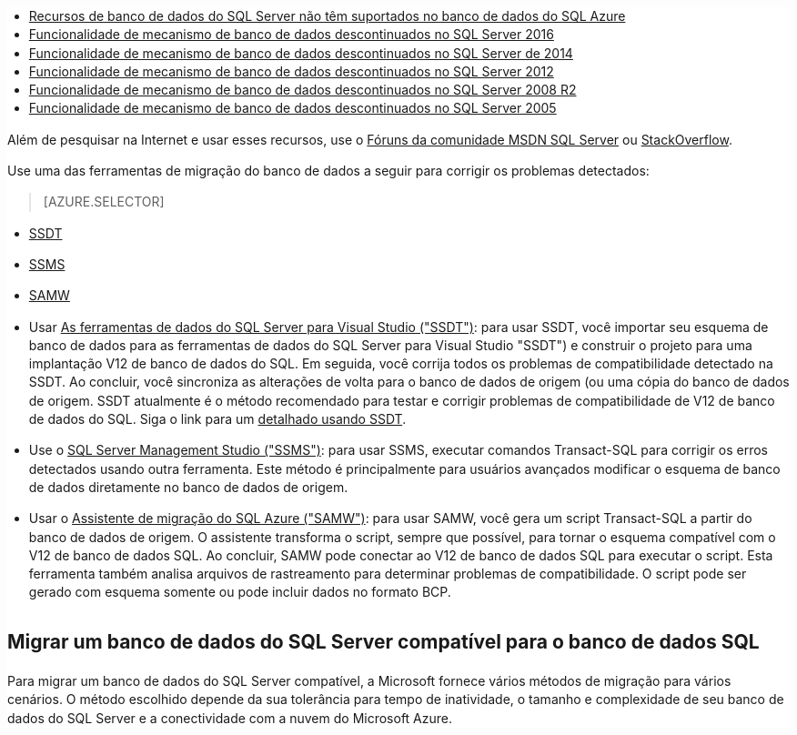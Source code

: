 - [Recursos de banco de dados do SQL Server não têm suportados no banco de dados do SQL Azure](sql-database-transact-sql-information.md)
- [Funcionalidade de mecanismo de banco de dados descontinuados no SQL Server 2016](https://msdn.microsoft.com/library/ms144262%28v=sql.130%29)
- [Funcionalidade de mecanismo de banco de dados descontinuados no SQL Server de 2014](https://msdn.microsoft.com/library/ms144262%28v=sql.120%29)
- [Funcionalidade de mecanismo de banco de dados descontinuados no SQL Server 2012](https://msdn.microsoft.com/library/ms144262%28v=sql.110%29)
- [Funcionalidade de mecanismo de banco de dados descontinuados no SQL Server 2008 R2](https://msdn.microsoft.com/library/ms144262%28v=sql.105%29)
- [Funcionalidade de mecanismo de banco de dados descontinuados no SQL Server 2005](https://msdn.microsoft.com/library/ms144262%28v=sql.90%29)

Além de pesquisar na Internet e usar esses recursos, use o [Fóruns da comunidade MSDN SQL Server](https://social.msdn.microsoft.com/Forums/sqlserver/home?category=sqlserver) ou [StackOverflow](http://stackoverflow.com/).

Use uma das ferramentas de migração do banco de dados a seguir para corrigir os problemas detectados:

> [AZURE.SELECTOR]
- [SSDT](sql-database-cloud-migrate-fix-compatibility-issues-ssdt.md)
- [SSMS](sql-database-cloud-migrate-fix-compatibility-issues-ssms.md)
- [SAMW](sql-database-cloud-migrate-fix-compatibility-issues.md)

- Usar [As ferramentas de dados do SQL Server para Visual Studio ("SSDT")](sql-database-cloud-migrate-fix-compatibility-issues-ssdt.md): para usar SSDT, você importar seu esquema de banco de dados para as ferramentas de dados do SQL Server para Visual Studio "SSDT") e construir o projeto para uma implantação V12 de banco de dados do SQL. Em seguida, você corrija todos os problemas de compatibilidade detectado na SSDT. Ao concluir, você sincroniza as alterações de volta para o banco de dados de origem (ou uma cópia do banco de dados de origem. SSDT atualmente é o método recomendado para testar e corrigir problemas de compatibilidade de V12 de banco de dados do SQL. Siga o link para um [detalhado usando SSDT](sql-database-cloud-migrate-fix-compatibility-issues-ssdt.md).
- Use o [SQL Server Management Studio ("SSMS")](sql-database-cloud-migrate-fix-compatibility-issues-ssms.md): para usar SSMS, executar comandos Transact-SQL para corrigir os erros detectados usando outra ferramenta. Este método é principalmente para usuários avançados modificar o esquema de banco de dados diretamente no banco de dados de origem. 
- Usar o [Assistente de migração do SQL Azure ("SAMW")](sql-database-cloud-migrate-fix-compatibility-issues.md): para usar SAMW, você gera um script Transact-SQL a partir do banco de dados de origem. O assistente transforma o script, sempre que possível, para tornar o esquema compatível com o V12 de banco de dados SQL. Ao concluir, SAMW pode conectar ao V12 de banco de dados SQL para executar o script. Esta ferramenta também analisa arquivos de rastreamento para determinar problemas de compatibilidade. O script pode ser gerado com esquema somente ou pode incluir dados no formato BCP.

## <a name="migrate-a-compatible-sql-server-database-to-sql-database"></a>Migrar um banco de dados do SQL Server compatível para o banco de dados SQL

Para migrar um banco de dados do SQL Server compatível, a Microsoft fornece vários métodos de migração para vários cenários. O método escolhido depende da sua tolerância para tempo de inatividade, o tamanho e complexidade de seu banco de dados do SQL Server e a conectividade com a nuvem do Microsoft Azure.  
